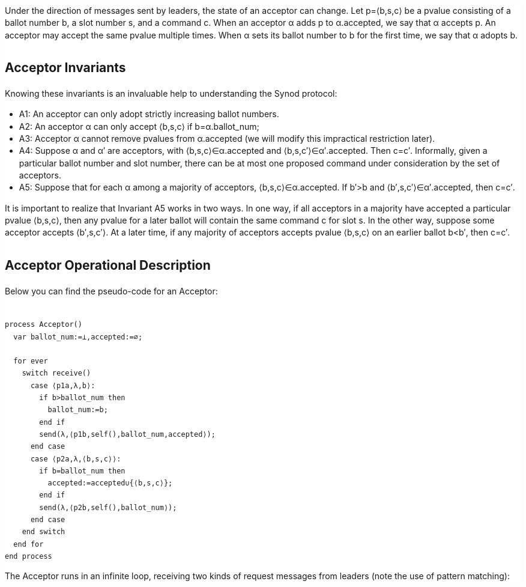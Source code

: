 Under the direction of messages sent by leaders, the state of an acceptor can change. Let p=⟨b,s,c⟩ be a pvalue consisting of a ballot number b, a slot number s, and a command c. When an acceptor α adds p to α.accepted, we say that α accepts p. An acceptor may accept the same pvalue multiple times. When α sets its ballot number to b for the first time, we say that α adopts b.

## Acceptor Invariants
Knowing these invariants is an invaluable help to understanding the Synod protocol:

* A1: An acceptor can only adopt strictly increasing ballot numbers.
* A2: An acceptor α can only accept ⟨b,s,c⟩ if b=α.ballot_num;
* A3: Acceptor α cannot remove pvalues from α.accepted (we will modify this impractical restriction later).
* A4: Suppose α and α′ are acceptors, with ⟨b,s,c⟩∈α.accepted and ⟨b,s,c′⟩∈α′.accepted. Then c=c′. Informally, given a particular ballot number and slot number, there can be at most one proposed command under consideration by the set of acceptors.
* A5: Suppose that for each α among a majority of acceptors, ⟨b,s,c⟩∈α.accepted. If b′>b and ⟨b′,s,c′⟩∈α′.accepted, then c=c′.

It is important to realize that Invariant A5 works in two ways. In one way, if all acceptors in a majority have accepted a particular pvalue ⟨b,s,c⟩, then any pvalue for a later ballot will contain the same command c for slot s. In the other way, suppose some acceptor accepts ⟨b′,s,c′⟩. At a later time, if any majority of acceptors accepts pvalue ⟨b,s,c⟩ on an earlier ballot b<b′, then c=c′.

## Acceptor Operational Description
Below you can find the pseudo-code for an Acceptor:

<pre><code>
𝚙𝚛𝚘𝚌𝚎𝚜𝚜 Acceptor()
  𝚟𝚊𝚛 ballot_num:=⊥,accepted:=∅;

  𝚏𝚘𝚛 𝚎𝚟𝚎𝚛
    𝚜𝚠𝚒𝚝𝚌𝚑 receive()
      𝚌𝚊𝚜𝚎 ⟨p1a,λ,b⟩:
        𝚒𝚏 b>ballot_num 𝚝𝚑𝚎𝚗
          ballot_num:=b;
        𝚎𝚗𝚍 𝚒𝚏
        send(λ,⟨p1b,self(),ballot_num,accepted⟩);
      𝚎𝚗𝚍 𝚌𝚊𝚜𝚎
      𝚌𝚊𝚜𝚎 ⟨p2a,λ,⟨b,s,c⟩⟩:
        𝚒𝚏 b=ballot_num 𝚝𝚑𝚎𝚗
          accepted:=accepted∪{⟨b,s,c⟩};
        𝚎𝚗𝚍 𝚒𝚏
        send(λ,⟨p2b,self(),ballot_num⟩);
      𝚎𝚗𝚍 𝚌𝚊𝚜𝚎
    𝚎𝚗𝚍 𝚜𝚠𝚒𝚝𝚌𝚑
  𝚎𝚗𝚍 𝚏𝚘𝚛
𝚎𝚗𝚍 𝚙𝚛𝚘𝚌𝚎𝚜𝚜
</code></pre>

The Acceptor runs in an infinite loop, receiving two kinds of request messages from leaders (note the use of pattern matching):
